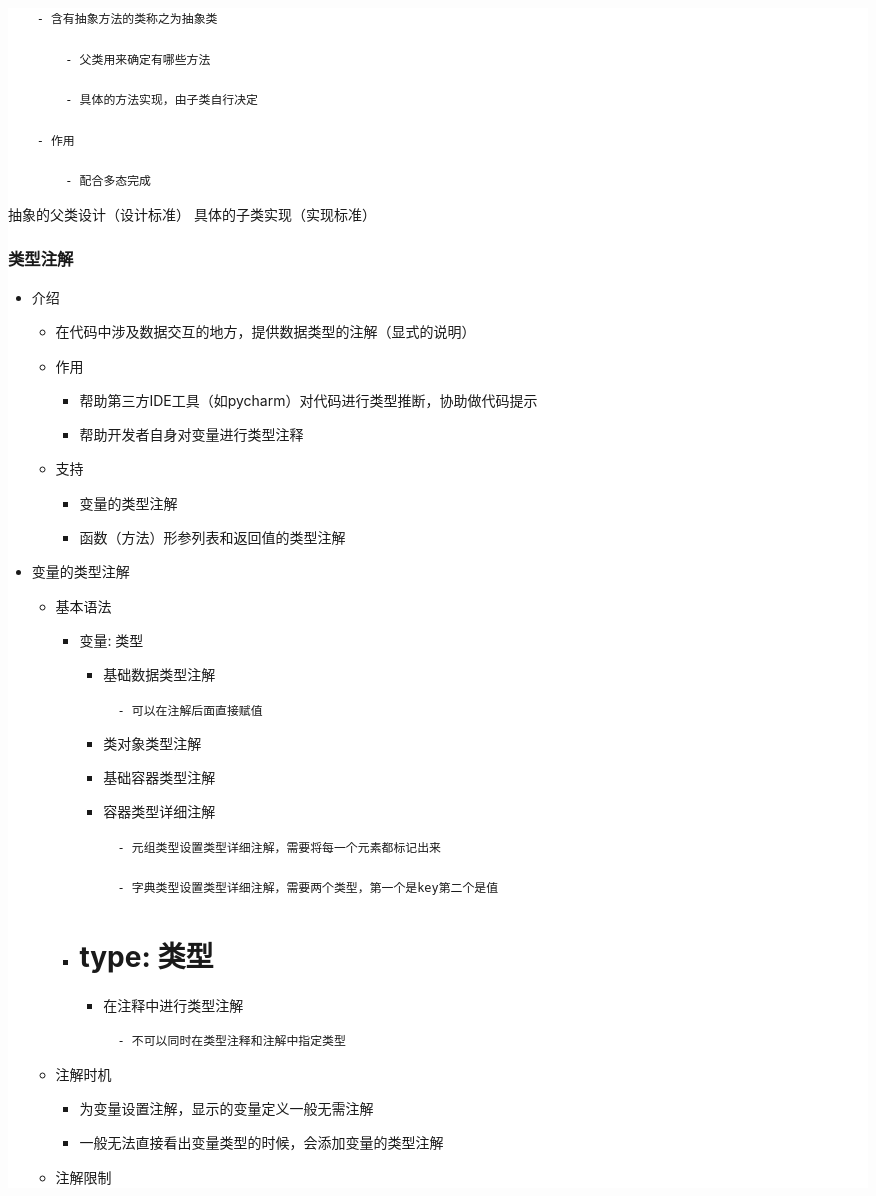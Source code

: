 		- 含有抽象方法的类称之为抽象类

			- 父类用来确定有哪些方法

			- 具体的方法实现，由子类自行决定

		- 作用

			- 配合多态完成
抽象的父类设计（设计标准）
具体的子类实现（实现标准）

### 类型注解

- 介绍

	- 在代码中涉及数据交互的地方，提供数据类型的注解（显式的说明）

	- 作用

		- 帮助第三方IDE工具（如pycharm）对代码进行类型推断，协助做代码提示

		- 帮助开发者自身对变量进行类型注释

	- 支持

		- 变量的类型注解

		- 函数（方法）形参列表和返回值的类型注解

- 变量的类型注解

	- 基本语法

		- 变量: 类型

			- 基础数据类型注解

					- 可以在注解后面直接赋值

			- 类对象类型注解

			- 基础容器类型注解

			- 容器类型详细注解

					- 元组类型设置类型详细注解，需要将每一个元素都标记出来
					
					- 字典类型设置类型详细注解，需要两个类型，第一个是key第二个是值

		- # type: 类型

			- 在注释中进行类型注解

					- 不可以同时在类型注释和注解中指定类型

	- 注解时机

		- 为变量设置注解，显示的变量定义一般无需注解

		- 一般无法直接看出变量类型的时候，会添加变量的类型注解

	- 注解限制
